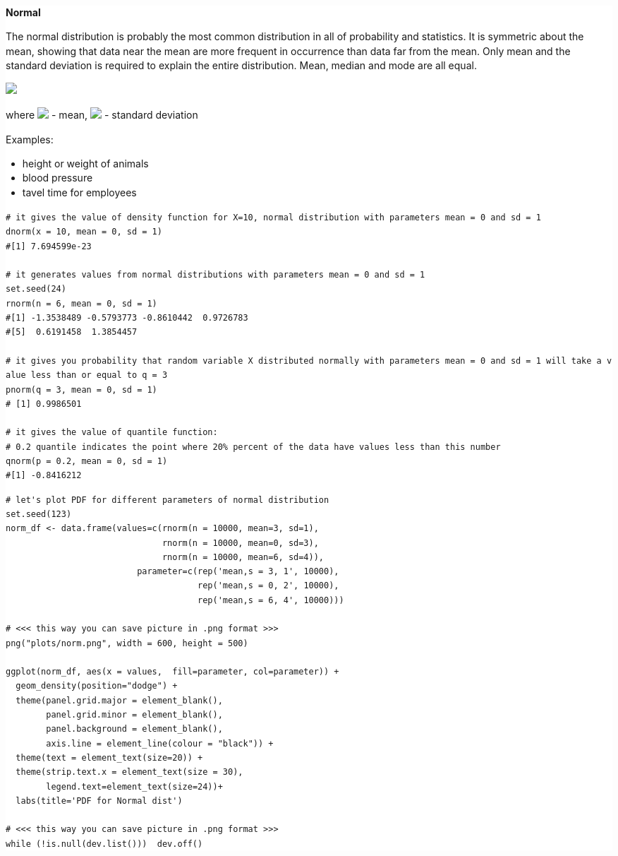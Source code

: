 <b> Normal </b> 

The normal distribution is probably the most common distribution in all of probability and statistics. It is symmetric about the mean, showing that data near the mean are more frequent in occurrence than data far from the mean. Only mean and the standard deviation is required to explain the entire distribution. Mean, median and mode are all equal.

<img src="https://render.githubusercontent.com/render/math?math=X \sim N(\mu, \sigma^2)">

where <img src="https://render.githubusercontent.com/render/math?math=\mu"> - mean,  <img src="https://render.githubusercontent.com/render/math?math=\sigma"> - standard deviation 

Examples: 
* height or weight of animals
* blood pressure 
* tavel time for employees

```{r}
# it gives the value of density function for X=10, normal distribution with parameters mean = 0 and sd = 1
dnorm(x = 10, mean = 0, sd = 1)
#[1] 7.694599e-23

# it generates values from normal distributions with parameters mean = 0 and sd = 1
set.seed(24)
rnorm(n = 6, mean = 0, sd = 1)
#[1] -1.3538489 -0.5793773 -0.8610442  0.9726783
#[5]  0.6191458  1.3854457

# it gives you probability that random variable X distributed normally with parameters mean = 0 and sd = 1 will take a value less than or equal to q = 3
pnorm(q = 3, mean = 0, sd = 1)
# [1] 0.9986501

# it gives the value of quantile function:
# 0.2 quantile indicates the point where 20% percent of the data have values less than this number
qnorm(p = 0.2, mean = 0, sd = 1)
#[1] -0.8416212

```

```{r}
# let's plot PDF for different parameters of normal distribution
set.seed(123)
norm_df <- data.frame(values=c(rnorm(n = 10000, mean=3, sd=1), 
                               rnorm(n = 10000, mean=0, sd=3), 
                               rnorm(n = 10000, mean=6, sd=4)),
                          parameter=c(rep('mean,s = 3, 1', 10000), 
                                      rep('mean,s = 0, 2', 10000),
                                      rep('mean,s = 6, 4', 10000)))

# <<< this way you can save picture in .png format >>> 
png("plots/norm.png", width = 600, height = 500)

ggplot(norm_df, aes(x = values,  fill=parameter, col=parameter)) + 
  geom_density(position="dodge") +
  theme(panel.grid.major = element_blank(), 
        panel.grid.minor = element_blank(),
        panel.background = element_blank(), 
        axis.line = element_line(colour = "black")) +
  theme(text = element_text(size=20)) +
  theme(strip.text.x = element_text(size = 30), 
        legend.text=element_text(size=24))+
  labs(title='PDF for Normal dist')

# <<< this way you can save picture in .png format >>>
while (!is.null(dev.list()))  dev.off()
```